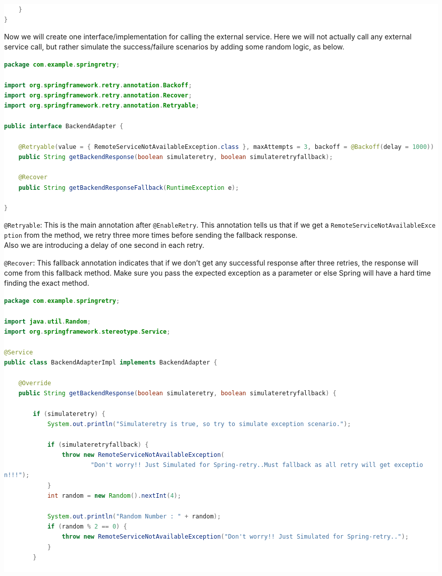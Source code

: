 ```java
    }
}
```
Now we will create one interface/implementation for calling the external service. 
Here we will not actually call any external service call, but rather simulate the success/failure scenarios by adding some random logic, as below.

```java
package com.example.springretry;
 
import org.springframework.retry.annotation.Backoff;
import org.springframework.retry.annotation.Recover;
import org.springframework.retry.annotation.Retryable;
 
public interface BackendAdapter {
 
    @Retryable(value = { RemoteServiceNotAvailableException.class }, maxAttempts = 3, backoff = @Backoff(delay = 1000))
    public String getBackendResponse(boolean simulateretry, boolean simulateretryfallback);
 
    @Recover
    public String getBackendResponseFallback(RuntimeException e);
 
}
```

`@Retryable`: This is the main annotation after `@EnableRetry`. 
This annotation tells us that if we get a `RemoteServiceNotAvailableException` from the method, we retry three more times before sending the fallback response.  
Also we are introducing a delay of one second in each retry.

`@Recover`: This fallback annotation indicates that if we don’t get any successful response after three retries, the response will come from this fallback method.
Make sure you pass the expected exception as a parameter or else Spring will have a hard time finding the exact method.

```java
package com.example.springretry;
 
import java.util.Random;
import org.springframework.stereotype.Service;
 
@Service
public class BackendAdapterImpl implements BackendAdapter {
 
    @Override
    public String getBackendResponse(boolean simulateretry, boolean simulateretryfallback) {
 
        if (simulateretry) {
            System.out.println("Simulateretry is true, so try to simulate exception scenario.");
 
            if (simulateretryfallback) {
                throw new RemoteServiceNotAvailableException(
                        "Don't worry!! Just Simulated for Spring-retry..Must fallback as all retry will get exception!!!");
            }
            int random = new Random().nextInt(4);
 
            System.out.println("Random Number : " + random);
            if (random % 2 == 0) {
                throw new RemoteServiceNotAvailableException("Don't worry!! Just Simulated for Spring-retry..");
            }
        }
 
```